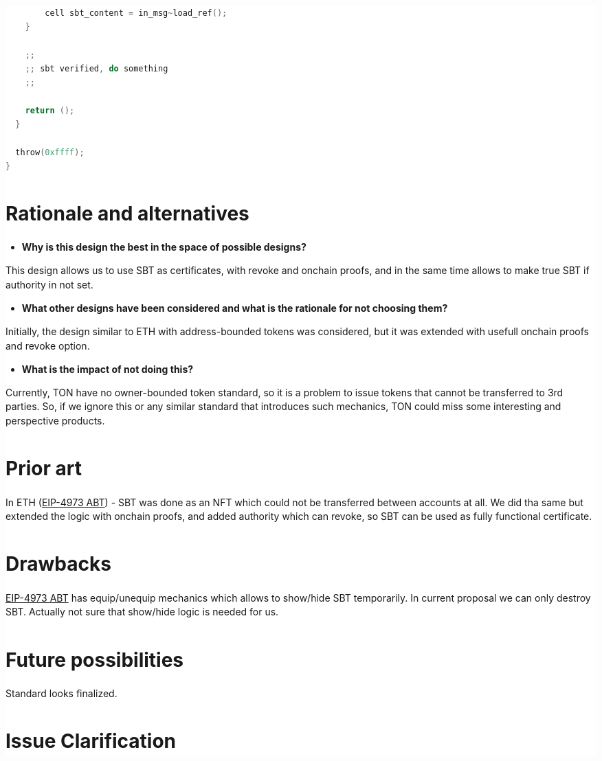 ```C
        cell sbt_content = in_msg~load_ref();
    }
    
    ;;
    ;; sbt verified, do something
    ;;

    return ();
  }

  throw(0xffff);
}
```

# Rationale and alternatives

- **Why is this design the best in the space of possible designs?**

This design allows us to use SBT as certificates, with revoke and onchain proofs, and in the same time allows to make true SBT if authority in not set.

- **What other designs have been considered and what is the rationale for not choosing them?**

Initially, the design similar to ETH with address-bounded tokens was considered, but it was extended with usefull onchain proofs and revoke option.

- **What is the impact of not doing this?**

Currently, TON have no owner-bounded token standard, so it is a problem to issue tokens that cannot be transferred to 3rd parties. So, if we ignore this or any similar standard that introduces such mechanics, TON could miss some interesting and perspective products.

# Prior art

In ETH ([EIP-4973 ABT](https://eips.ethereum.org/EIPS/eip-4973)) - SBT was done as an NFT which could not be transferred between accounts at all. We did tha same but extended the logic with onchain proofs, and added authority which can revoke, so SBT can be used as fully functional certificate.
# Drawbacks

[EIP-4973 ABT](https://eips.ethereum.org/EIPS/eip-4973) has equip/unequip mechanics which allows to show/hide SBT temporarily. In current proposal we can only destroy SBT. Actually not sure that show/hide logic is needed for us. 

# Future possibilities

Standard looks finalized.

# Issue Clarification
